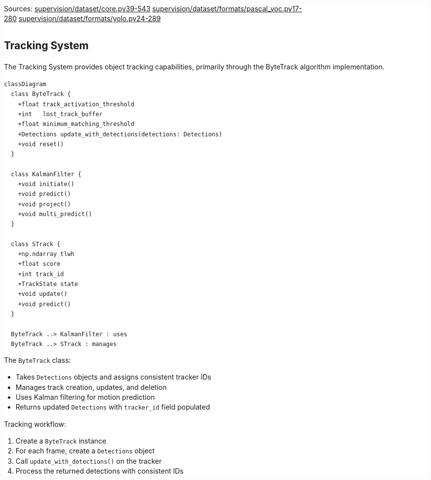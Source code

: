 Sources: [supervision/dataset/core.py39-543](https://github.com/roboflow/supervision/blob/1d0747fb/supervision/dataset/core.py#L39-L543) [supervision/dataset/formats/pascal_voc.py17-280](https://github.com/roboflow/supervision/blob/1d0747fb/supervision/dataset/formats/pascal_voc.py#L17-L280) [supervision/dataset/formats/yolo.py24-289](https://github.com/roboflow/supervision/blob/1d0747fb/supervision/dataset/formats/yolo.py#L24-L289)

## Tracking System

The Tracking System provides object tracking capabilities, primarily through the ByteTrack algorithm implementation.



```mermaid
classDiagram
  class ByteTrack {
    +float track_activation_threshold
    +int   lost_track_buffer
    +float minimum_matching_threshold
    +Detections update_with_detections(detections: Detections)
    +void reset()
  }

  class KalmanFilter {
    +void initiate()
    +void predict()
    +void project()
    +void multi_predict()
  }

  class STrack {
    +np.ndarray tlwh
    +float score
    +int track_id
    +TrackState state
    +void update()
    +void predict()
  }

  ByteTrack ..> KalmanFilter : uses
  ByteTrack ..> STrack : manages
```


The `ByteTrack` class:

- Takes `Detections` objects and assigns consistent tracker IDs
- Manages track creation, updates, and deletion
- Uses Kalman filtering for motion prediction
- Returns updated `Detections` with `tracker_id` field populated

Tracking workflow:

1. Create a `ByteTrack` instance
2. For each frame, create a `Detections` object
3. Call `update_with_detections()` on the tracker
4. Process the returned detections with consistent IDs
